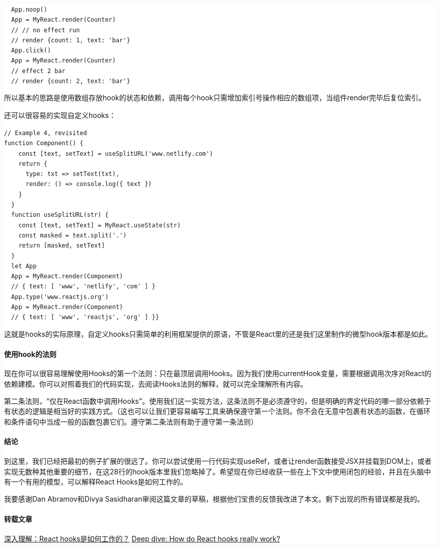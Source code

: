 ```
  App.noop()
  App = MyReact.render(Counter)
  // // no effect run
  // render {count: 1, text: 'bar'}
  App.click()
  App = MyReact.render(Counter)
  // effect 2 bar
  // render {count: 2, text: 'bar'}
```
所以基本的思路是使用数组存放hook的状态和依赖，调用每个hook只需增加索引号操作相应的数组项，当组件render完毕后复位索引。

还可以很容易的实现自定义hooks：
```
// Example 4, revisited
function Component() {
    const [text, setText] = useSplitURL('www.netlify.com')
    return {
      type: txt => setText(txt),
      render: () => console.log({ text })
    }
  }
  function useSplitURL(str) {
    const [text, setText] = MyReact.useState(str)
    const masked = text.split('.')
    return [masked, setText]
  }
  let App
  App = MyReact.render(Component)
  // { text: [ 'www', 'netlify', 'com' ] }
  App.type('www.reactjs.org')
  App = MyReact.render(Component)
  // { text: [ 'www', 'reactjs', 'org' ] }}
```
这就是hooks的实际原理，自定义hooks只需简单的利用框架提供的原语，不管是React里的还是我们这里制作的微型hook版本都是如此。

#### 使用hook的法则
现在你可以很容易理解使用Hooks的第一个法则：只在最顶层调用Hooks。因为我们使用currentHook变量，需要根据调用次序对React的依赖建模。你可以对照着我们的代码实现，去阅读Hooks法则的解释，就可以完全理解所有内容。

第二条法则，“仅在React函数中调用Hooks”。使用我们这一实现方法，这条法则不是必须遵守的，但是明确的界定代码的哪一部分依赖于有状态的逻辑是相当好的实践方式。（这也可以让我们更容易编写工具来确保遵守第一个法则。你不会在无意中包裹有状态的函数，在循环和条件语句中当成一般的函数包裹它们。遵守第二条法则有助于遵守第一条法则）

#### 结论
到这里，我们已经把最初的例子扩展的很远了。你可以尝试使用一行代码实现useRef，或者让render函数接受JSX并挂载到DOM上，或者实现无数种其他重要的细节，在这28行的hook版本里我们忽略掉了。希望现在你已经收获一些在上下文中使用闭包的经验，并且在头脑中有一个有用的模型，可以解释React Hooks是如何工作的。

我要感谢Dan Abramov和Divya Sasidharan审阅这篇文章的草稿，根据他们宝贵的反馈我改进了本文。剩下出现的所有错误都是我的。

#### 转载文章
[深入理解：React hooks是如何工作的？](https://zhuanlan.zhihu.com/p/81528320)
[Deep dive: How do React hooks really work?](https://www.netlify.com/blog/2019/03/11/deep-dive-how-do-react-hooks-really-work/)
